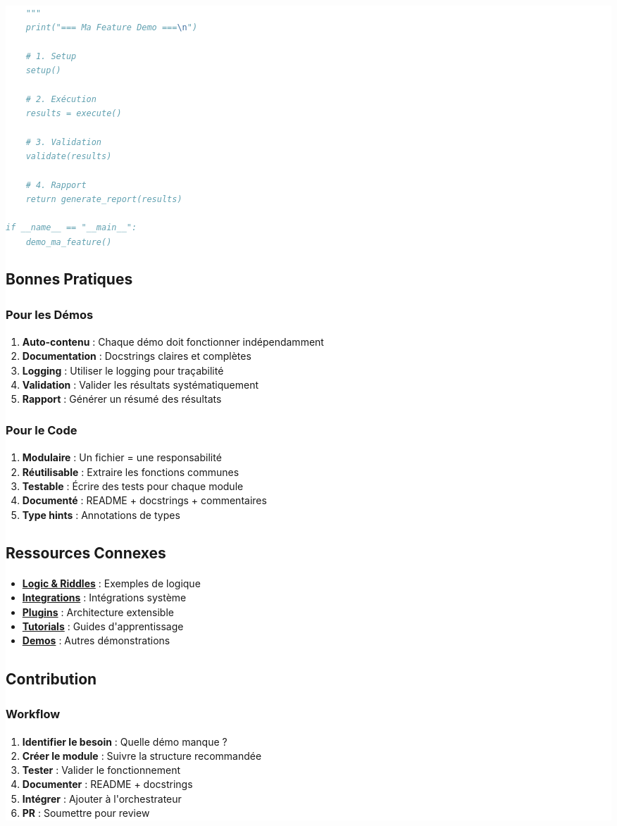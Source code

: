```python
    """
    print("=== Ma Feature Demo ===\n")
    
    # 1. Setup
    setup()
    
    # 2. Exécution
    results = execute()
    
    # 3. Validation
    validate(results)
    
    # 4. Rapport
    return generate_report(results)

if __name__ == "__main__":
    demo_ma_feature()
```

## Bonnes Pratiques

### Pour les Démos

1. **Auto-contenu** : Chaque démo doit fonctionner indépendamment
2. **Documentation** : Docstrings claires et complètes
3. **Logging** : Utiliser le logging pour traçabilité
4. **Validation** : Valider les résultats systématiquement
5. **Rapport** : Générer un résumé des résultats

### Pour le Code

1. **Modulaire** : Un fichier = une responsabilité
2. **Réutilisable** : Extraire les fonctions communes
3. **Testable** : Écrire des tests pour chaque module
4. **Documenté** : README + docstrings + commentaires
5. **Type hints** : Annotations de types

## Ressources Connexes

- **[Logic & Riddles](../01_logic_and_riddles/)** : Exemples de logique
- **[Integrations](../03_integrations/)** : Intégrations système
- **[Plugins](../04_plugins/)** : Architecture extensible
- **[Tutorials](../../tutorials/)** : Guides d'apprentissage
- **[Demos](../../demos/)** : Autres démonstrations

## Contribution

### Workflow

1. **Identifier le besoin** : Quelle démo manque ?
2. **Créer le module** : Suivre la structure recommandée
3. **Tester** : Valider le fonctionnement
4. **Documenter** : README + docstrings
5. **Intégrer** : Ajouter à l'orchestrateur
6. **PR** : Soumettre pour review
